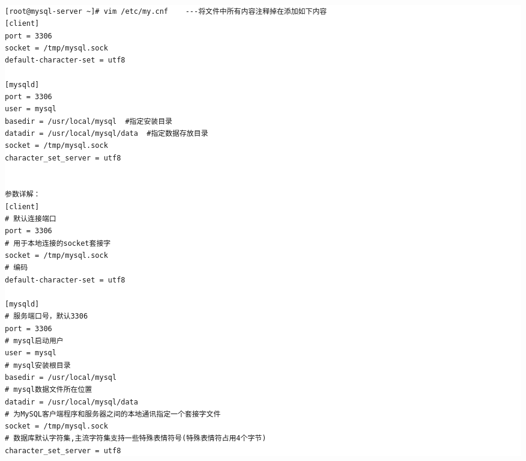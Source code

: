 

```
[root@mysql-server ~]# vim /etc/my.cnf    ---将文件中所有内容注释掉在添加如下内容
[client]
port = 3306
socket = /tmp/mysql.sock
default-character-set = utf8

[mysqld]
port = 3306
user = mysql
basedir = /usr/local/mysql  #指定安装目录
datadir = /usr/local/mysql/data  #指定数据存放目录
socket = /tmp/mysql.sock
character_set_server = utf8


参数详解：
[client]
# 默认连接端口
port = 3306
# 用于本地连接的socket套接字
socket = /tmp/mysql.sock
# 编码
default-character-set = utf8

[mysqld]
# 服务端口号，默认3306
port = 3306
# mysql启动用户
user = mysql
# mysql安装根目录
basedir = /usr/local/mysql
# mysql数据文件所在位置
datadir = /usr/local/mysql/data
# 为MySQL客户端程序和服务器之间的本地通讯指定一个套接字文件
socket = /tmp/mysql.sock
# 数据库默认字符集,主流字符集支持一些特殊表情符号(特殊表情符占用4个字节)
character_set_server = utf8
```


